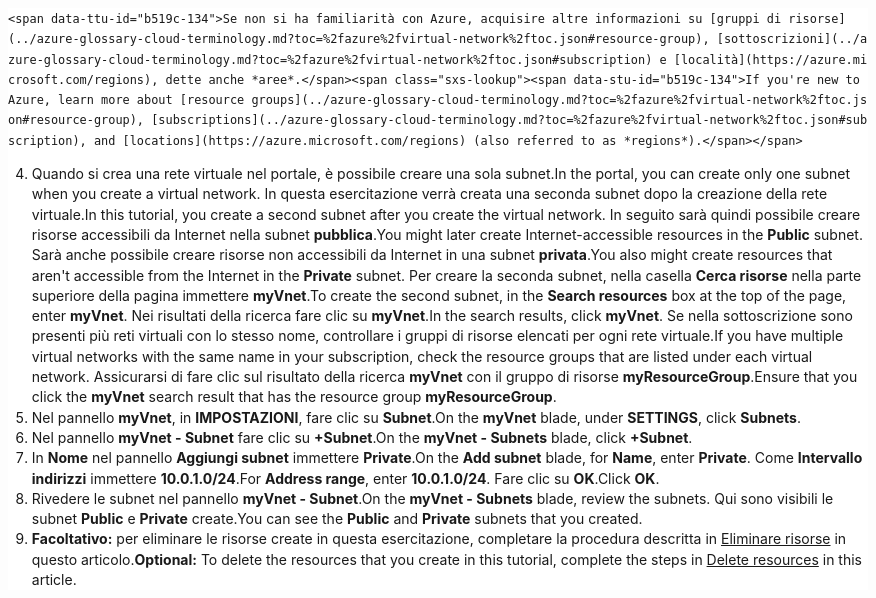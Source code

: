     <span data-ttu-id="b519c-134">Se non si ha familiarità con Azure, acquisire altre informazioni su [gruppi di risorse](../azure-glossary-cloud-terminology.md?toc=%2fazure%2fvirtual-network%2ftoc.json#resource-group), [sottoscrizioni](../azure-glossary-cloud-terminology.md?toc=%2fazure%2fvirtual-network%2ftoc.json#subscription) e [località](https://azure.microsoft.com/regions), dette anche *aree*.</span><span class="sxs-lookup"><span data-stu-id="b519c-134">If you're new to Azure, learn more about [resource groups](../azure-glossary-cloud-terminology.md?toc=%2fazure%2fvirtual-network%2ftoc.json#resource-group), [subscriptions](../azure-glossary-cloud-terminology.md?toc=%2fazure%2fvirtual-network%2ftoc.json#subscription), and [locations](https://azure.microsoft.com/regions) (also referred to as *regions*).</span></span>
4. <span data-ttu-id="b519c-135">Quando si crea una rete virtuale nel portale, è possibile creare una sola subnet.</span><span class="sxs-lookup"><span data-stu-id="b519c-135">In the portal, you can create only one subnet when you create a virtual network.</span></span> <span data-ttu-id="b519c-136">In questa esercitazione verrà creata una seconda subnet dopo la creazione della rete virtuale.</span><span class="sxs-lookup"><span data-stu-id="b519c-136">In this tutorial, you create a second subnet after you create the virtual network.</span></span> <span data-ttu-id="b519c-137">In seguito sarà quindi possibile creare risorse accessibili da Internet nella subnet **pubblica**.</span><span class="sxs-lookup"><span data-stu-id="b519c-137">You might later create Internet-accessible resources in the **Public** subnet.</span></span> <span data-ttu-id="b519c-138">Sarà anche possibile creare risorse non accessibili da Internet in una subnet **privata**.</span><span class="sxs-lookup"><span data-stu-id="b519c-138">You also might create resources that aren't accessible from the Internet in the **Private** subnet.</span></span> <span data-ttu-id="b519c-139">Per creare la seconda subnet, nella casella **Cerca risorse** nella parte superiore della pagina immettere **myVnet**.</span><span class="sxs-lookup"><span data-stu-id="b519c-139">To create the second subnet, in the **Search resources** box at the top of the page, enter **myVnet**.</span></span> <span data-ttu-id="b519c-140">Nei risultati della ricerca fare clic su **myVnet**.</span><span class="sxs-lookup"><span data-stu-id="b519c-140">In the search results, click **myVnet**.</span></span> <span data-ttu-id="b519c-141">Se nella sottoscrizione sono presenti più reti virtuali con lo stesso nome, controllare i gruppi di risorse elencati per ogni rete virtuale.</span><span class="sxs-lookup"><span data-stu-id="b519c-141">If you have multiple virtual networks with the same name in your subscription, check the resource groups that are listed under each virtual network.</span></span> <span data-ttu-id="b519c-142">Assicurarsi di fare clic sul risultato della ricerca **myVnet** con il gruppo di risorse **myResourceGroup**.</span><span class="sxs-lookup"><span data-stu-id="b519c-142">Ensure that you click the **myVnet** search result that has the resource group **myResourceGroup**.</span></span>
5. <span data-ttu-id="b519c-143">Nel pannello **myVnet**, in **IMPOSTAZIONI**, fare clic su **Subnet**.</span><span class="sxs-lookup"><span data-stu-id="b519c-143">On the **myVnet** blade, under **SETTINGS**, click **Subnets**.</span></span>
6. <span data-ttu-id="b519c-144">Nel pannello **myVnet - Subnet** fare clic su **+Subnet**.</span><span class="sxs-lookup"><span data-stu-id="b519c-144">On the **myVnet - Subnets** blade, click **+Subnet**.</span></span>
7. <span data-ttu-id="b519c-145">In **Nome** nel pannello **Aggiungi subnet** immettere **Private**.</span><span class="sxs-lookup"><span data-stu-id="b519c-145">On the **Add subnet** blade, for **Name**, enter **Private**.</span></span> <span data-ttu-id="b519c-146">Come **Intervallo indirizzi** immettere **10.0.1.0/24**.</span><span class="sxs-lookup"><span data-stu-id="b519c-146">For **Address range**, enter **10.0.1.0/24**.</span></span>  <span data-ttu-id="b519c-147">Fare clic su **OK**.</span><span class="sxs-lookup"><span data-stu-id="b519c-147">Click **OK**.</span></span>
8. <span data-ttu-id="b519c-148">Rivedere le subnet nel pannello **myVnet - Subnet**.</span><span class="sxs-lookup"><span data-stu-id="b519c-148">On the **myVnet - Subnets** blade, review the subnets.</span></span> <span data-ttu-id="b519c-149">Qui sono visibili le subnet **Public** e **Private** create.</span><span class="sxs-lookup"><span data-stu-id="b519c-149">You can see the **Public** and **Private** subnets that you created.</span></span>
9. <span data-ttu-id="b519c-150">**Facoltativo:** per eliminare le risorse create in questa esercitazione, completare la procedura descritta in [Eliminare risorse](#delete-portal) in questo articolo.</span><span class="sxs-lookup"><span data-stu-id="b519c-150">**Optional:** To delete the resources that you create in this tutorial, complete the steps in [Delete resources](#delete-portal) in this article.</span></span>
